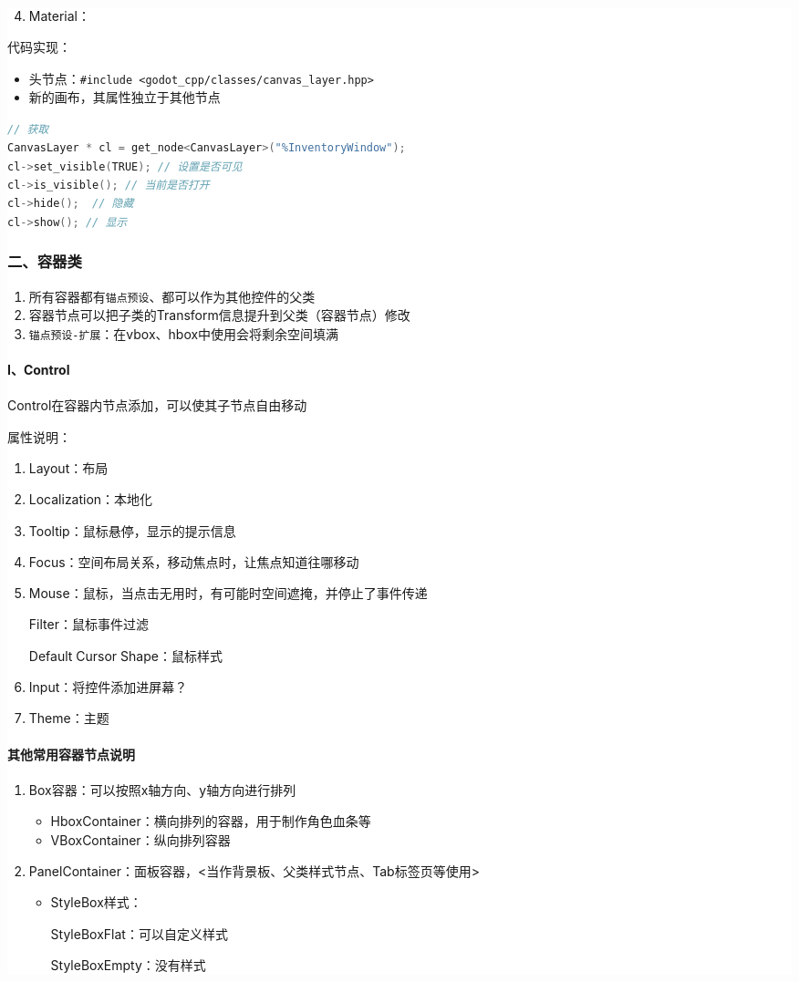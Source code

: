4. Material：

   

代码实现：

- 头节点：`#include <godot_cpp/classes/canvas_layer.hpp>` 
- 新的画布，其属性独立于其他节点

``` c++
// 获取
CanvasLayer * cl = get_node<CanvasLayer>("%InventoryWindow");
cl->set_visible(TRUE); // 设置是否可见
cl->is_visible(); // 当前是否打开
cl->hide();  // 隐藏
cl->show(); // 显示
```

### 二、容器类

1. 所有容器都有`锚点预设`、都可以作为其他控件的父类
2. 容器节点可以把子类的Transform信息提升到父类（容器节点）修改
3. `锚点预设-扩展`：在vbox、hbox中使用会将剩余空间填满

#### Ⅰ、Control

Control在容器内节点添加，可以使其子节点自由移动

属性说明：

1. Layout：布局

2. Localization：本地化

3. Tooltip：鼠标悬停，显示的提示信息

4. Focus：空间布局关系，移动焦点时，让焦点知道往哪移动

5. Mouse：鼠标，当点击无用时，有可能时空间遮掩，并停止了事件传递

   Filter：鼠标事件过滤

   Default Cursor Shape：鼠标样式

6. Input：将控件添加进屏幕？

7. Theme：主题

#### 其他常用容器节点说明

1. Box容器：可以按照x轴方向、y轴方向进行排列
   - HboxContainer：横向排列的容器，用于制作角色血条等
   - VBoxContainer：纵向排列容器

2. PanelContainer：面板容器，<当作背景板、父类样式节点、Tab标签页等使用>

   - StyleBox样式：

     StyleBoxFlat：可以自定义样式

     StyleBoxEmpty：没有样式
